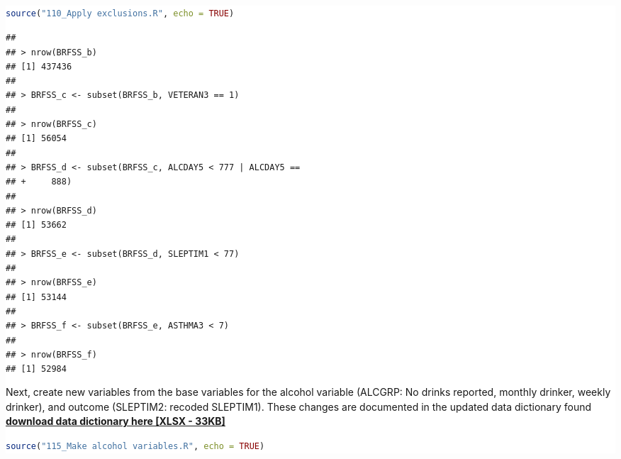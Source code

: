 ``` r
source("110_Apply exclusions.R", echo = TRUE)
```

    ## 
    ## > nrow(BRFSS_b)
    ## [1] 437436
    ## 
    ## > BRFSS_c <- subset(BRFSS_b, VETERAN3 == 1)
    ## 
    ## > nrow(BRFSS_c)
    ## [1] 56054
    ## 
    ## > BRFSS_d <- subset(BRFSS_c, ALCDAY5 < 777 | ALCDAY5 == 
    ## +     888)
    ## 
    ## > nrow(BRFSS_d)
    ## [1] 53662
    ## 
    ## > BRFSS_e <- subset(BRFSS_d, SLEPTIM1 < 77)
    ## 
    ## > nrow(BRFSS_e)
    ## [1] 53144
    ## 
    ## > BRFSS_f <- subset(BRFSS_e, ASTHMA3 < 7)
    ## 
    ## > nrow(BRFSS_f)
    ## [1] 52984

Next, create new variables from the base variables for the alcohol
variable (ALCGRP: No drinks reported, monthly drinker, weekly drinker),
and outcome (SLEPTIM2: recoded SLEPTIM1). These changes are documented
in the updated data dictionary found [**download data dictionary here
\[XLSX - 33KB\]**](documentation/Data_Dictionary_with_Confounders.xlsx)

``` r
source("115_Make alcohol variables.R", echo = TRUE)
```

